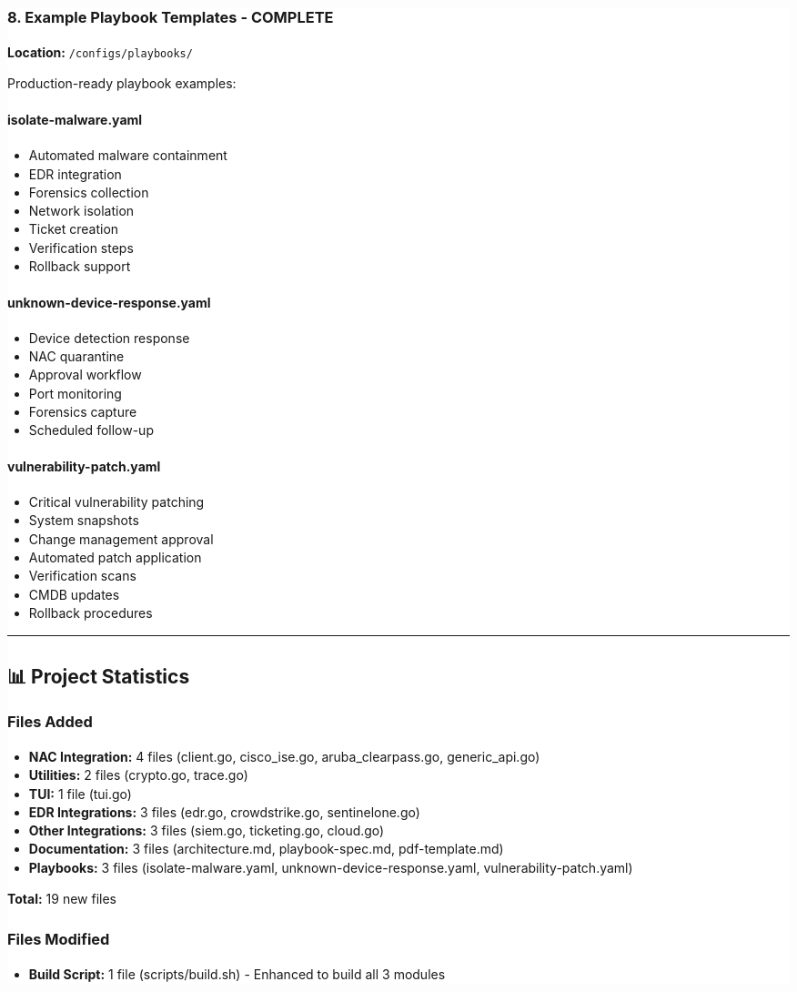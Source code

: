 
### 8. **Example Playbook Templates** - COMPLETE
**Location:** `/configs/playbooks/`

Production-ready playbook examples:

#### **isolate-malware.yaml**
- Automated malware containment
- EDR integration
- Forensics collection
- Network isolation
- Ticket creation
- Verification steps
- Rollback support

#### **unknown-device-response.yaml**
- Device detection response
- NAC quarantine
- Approval workflow
- Port monitoring
- Forensics capture
- Scheduled follow-up

#### **vulnerability-patch.yaml**
- Critical vulnerability patching
- System snapshots
- Change management approval
- Automated patch application
- Verification scans
- CMDB updates
- Rollback procedures

---

## 📊 Project Statistics

### Files Added
- **NAC Integration:** 4 files (client.go, cisco_ise.go, aruba_clearpass.go, generic_api.go)
- **Utilities:** 2 files (crypto.go, trace.go)
- **TUI:** 1 file (tui.go)
- **EDR Integrations:** 3 files (edr.go, crowdstrike.go, sentinelone.go)
- **Other Integrations:** 3 files (siem.go, ticketing.go, cloud.go)
- **Documentation:** 3 files (architecture.md, playbook-spec.md, pdf-template.md)
- **Playbooks:** 3 files (isolate-malware.yaml, unknown-device-response.yaml, vulnerability-patch.yaml)

**Total:** 19 new files

### Files Modified
- **Build Script:** 1 file (scripts/build.sh) - Enhanced to build all 3 modules
